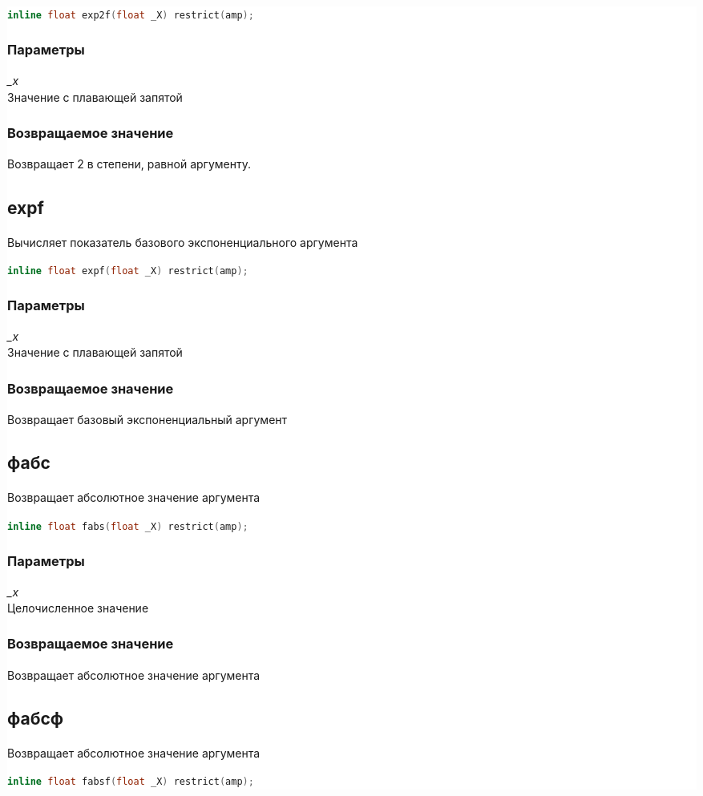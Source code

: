 ```cpp
inline float exp2f(float _X) restrict(amp);
```

### <a name="parameters"></a>Параметры

*_x*<br/>
Значение с плавающей запятой

### <a name="return-value"></a>Возвращаемое значение

Возвращает 2 в степени, равной аргументу.

## <a name="expf"></a><a name="expf"></a>expf

Вычисляет показатель базового экспоненциального аргумента

```cpp
inline float expf(float _X) restrict(amp);
```

### <a name="parameters"></a>Параметры

*_x*<br/>
Значение с плавающей запятой

### <a name="return-value"></a>Возвращаемое значение

Возвращает базовый экспоненциальный аргумент

## <a name="fabs"></a><a name="fabs"></a>фабс

Возвращает абсолютное значение аргумента

```cpp
inline float fabs(float _X) restrict(amp);
```

### <a name="parameters"></a>Параметры

*_x*<br/>
Целочисленное значение

### <a name="return-value"></a>Возвращаемое значение

Возвращает абсолютное значение аргумента

## <a name="fabsf"></a><a name="fabsf"></a>фабсф

Возвращает абсолютное значение аргумента

```cpp
inline float fabsf(float _X) restrict(amp);
```
